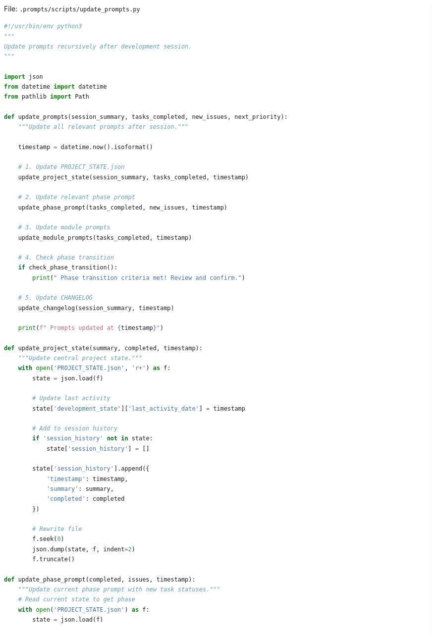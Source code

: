 File: `.prompts/scripts/update_prompts.py`

```python
#!/usr/bin/env python3
"""
Update prompts recursively after development session.
"""

import json
from datetime import datetime
from pathlib import Path

def update_prompts(session_summary, tasks_completed, new_issues, next_priority):
    """Update all relevant prompts after session."""
    
    timestamp = datetime.now().isoformat()
    
    # 1. Update PROJECT_STATE.json
    update_project_state(session_summary, tasks_completed, timestamp)
    
    # 2. Update relevant phase prompt
    update_phase_prompt(tasks_completed, new_issues, timestamp)
    
    # 3. Update module prompts
    update_module_prompts(tasks_completed, timestamp)
    
    # 4. Check phase transition
    if check_phase_transition():
        print(" Phase transition criteria met! Review and confirm.")
    
    # 5. Update CHANGELOG
    update_changelog(session_summary, timestamp)
    
    print(f" Prompts updated at {timestamp}")

def update_project_state(summary, completed, timestamp):
    """Update central project state."""
    with open('PROJECT_STATE.json', 'r+') as f:
        state = json.load(f)
        
        # Update last activity
        state['development_state']['last_activity_date'] = timestamp
        
        # Add to session history
        if 'session_history' not in state:
            state['session_history'] = []
        
        state['session_history'].append({
            'timestamp': timestamp,
            'summary': summary,
            'completed': completed
        })
        
        # Rewrite file
        f.seek(0)
        json.dump(state, f, indent=2)
        f.truncate()

def update_phase_prompt(completed, issues, timestamp):
    """Update current phase prompt with new task statuses."""
    # Read current state to get phase
    with open('PROJECT_STATE.json') as f:
        state = json.load(f)
    
```